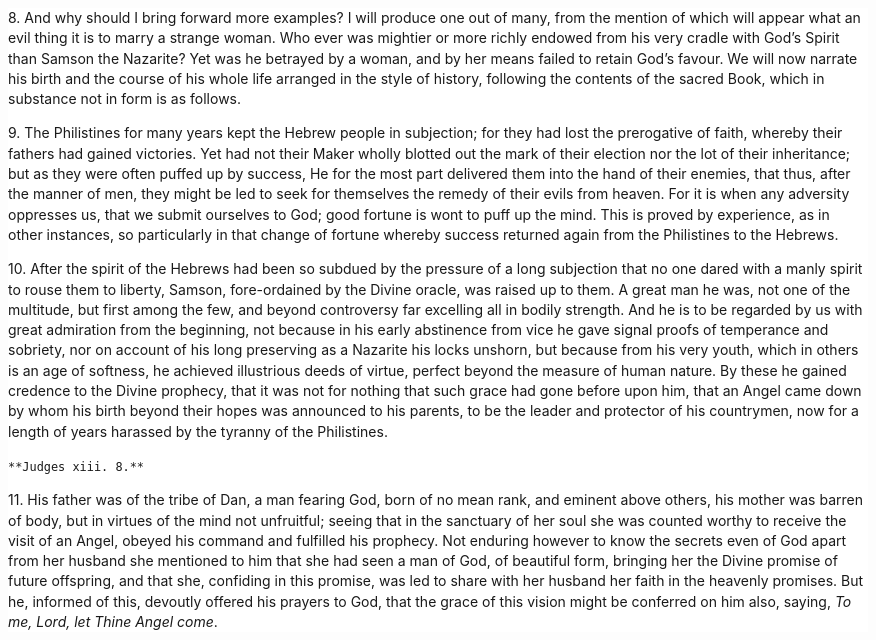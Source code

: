 8\. And why should I bring forward more examples? I will produce one out
of many, from the mention of which will appear what an evil thing it is
to marry a strange woman. Who ever was mightier or more richly endowed
from his very cradle with God’s Spirit than Samson the Nazarite? Yet
was he betrayed by a woman, and by her means failed to retain God’s
favour. We will now narrate his birth and the course of his whole life
arranged in the style of history, following the contents of the sacred
Book, which in substance not in form is as follows.

9\. The Philistines for many years kept the Hebrew people in subjection;
for they had lost the prerogative of faith, whereby their fathers had
gained victories. Yet had not their Maker wholly blotted out the mark
of their election nor the lot of their inheritance; but as they were
often puffed up by success, He for the most part delivered them into
the hand of their enemies, that thus, after the manner of men, they
might be led to seek for themselves the remedy of their evils from
heaven. For it is when any adversity oppresses us, that we submit
ourselves to God; good fortune is wont to puff up the mind. This is
proved by experience, as in other instances, so particularly in that
change of fortune whereby success returned again from the Philistines
to the Hebrews.

10\. After the spirit of the Hebrews had been so subdued by the
pressure of a long subjection that no one dared with a manly spirit to
rouse them to liberty, Samson, fore-ordained by the Divine oracle, was
raised up to them. A great man he was, not one of the multitude, but
first among the few, and beyond controversy far excelling all in bodily
strength. And he is to be regarded by us with great admiration from
the beginning, not because in his early abstinence from vice he gave
signal proofs of temperance and sobriety, nor on account of his long
preserving as a Nazarite his locks unshorn, but because from his very
youth, which in others is an age of softness, he achieved illustrious
deeds of virtue, perfect beyond the measure of human nature. By these
he gained credence to the Divine prophecy, that it was not for nothing
that such grace had gone before upon him, that an Angel came down by
whom his birth beyond their hopes was announced to his parents, to be
the leader and protector of his countrymen, now for a length of years
harassed by the tyranny of the Philistines.

```{margin}
**Judges xiii. 8.**
```

11\. His father was of the tribe of Dan, a man fearing God, born of no
mean rank, and eminent above others, his mother was barren of body,
but in virtues of the mind not unfruitful; seeing that in the sanctuary
of her soul she was counted worthy to receive the visit of an Angel,
obeyed his command and fulfilled his prophecy. Not enduring however
to know the secrets even of God apart from her husband she mentioned
to him that she had seen a man of God, of beautiful form, bringing her
the Divine promise of future offspring, and that she, confiding in this
promise, was led to share with her husband her faith in the heavenly
promises. But he, informed of this, devoutly offered his prayers to God,
that the grace of this vision might be conferred on him also, saying,
_To me, Lord, let Thine Angel come_.
